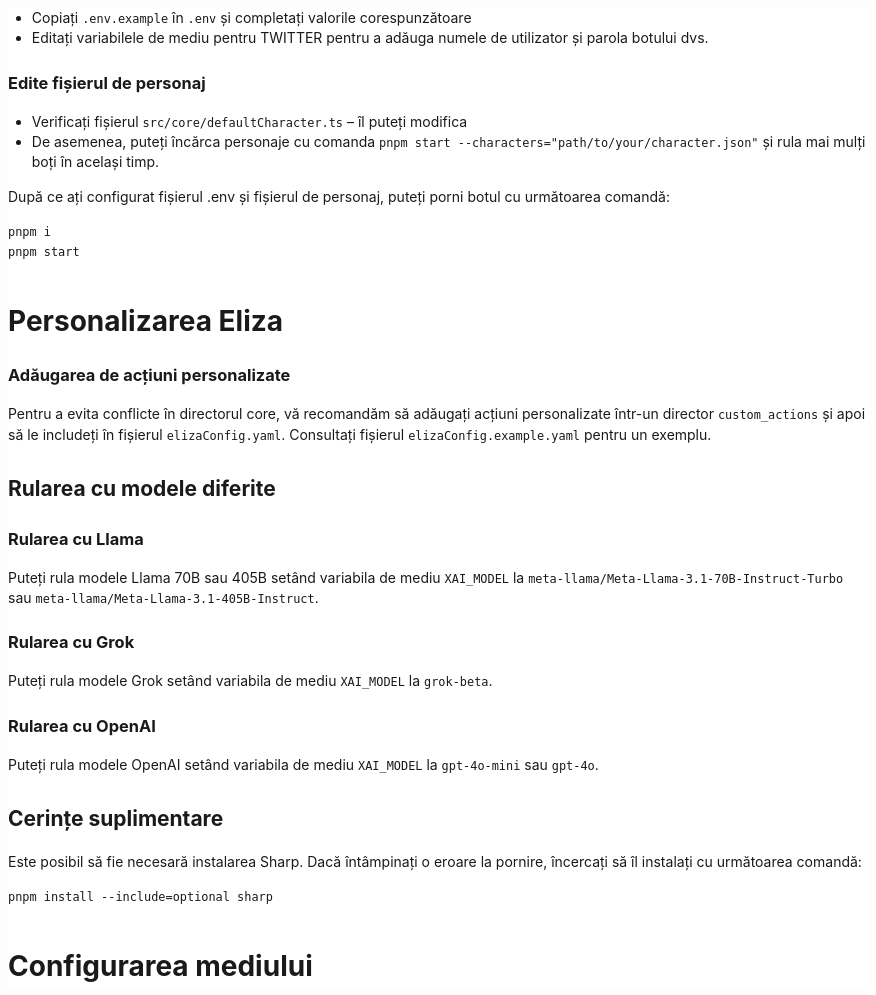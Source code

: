 -   Copiați `.env.example` în `.env` și completați valorile corespunzătoare
-   Editați variabilele de mediu pentru TWITTER pentru a adăuga numele de utilizator și parola botului dvs.

### Edite fișierul de personaj

-   Verificați fișierul `src/core/defaultCharacter.ts` – îl puteți modifica
-   De asemenea, puteți încărca personaje cu comanda `pnpm start --characters="path/to/your/character.json"` și rula mai mulți boți în același timp.

După ce ați configurat fișierul .env și fișierul de personaj, puteți porni botul cu următoarea comandă:

```
pnpm i
pnpm start
```

# Personalizarea Eliza

### Adăugarea de acțiuni personalizate

Pentru a evita conflicte în directorul core, vă recomandăm să adăugați acțiuni personalizate într-un director `custom_actions` și apoi să le includeți în fișierul `elizaConfig.yaml`. Consultați fișierul `elizaConfig.example.yaml` pentru un exemplu.

## Rularea cu modele diferite

### Rularea cu Llama

Puteți rula modele Llama 70B sau 405B setând variabila de mediu `XAI_MODEL` la `meta-llama/Meta-Llama-3.1-70B-Instruct-Turbo` sau `meta-llama/Meta-Llama-3.1-405B-Instruct`.

### Rularea cu Grok

Puteți rula modele Grok setând variabila de mediu `XAI_MODEL` la `grok-beta`.

### Rularea cu OpenAI

Puteți rula modele OpenAI setând variabila de mediu `XAI_MODEL` la `gpt-4o-mini` sau `gpt-4o`.

## Cerințe suplimentare

Este posibil să fie necesară instalarea Sharp. Dacă întâmpinați o eroare la pornire, încercați să îl instalați cu următoarea comandă:

```
pnpm install --include=optional sharp
```

# Configurarea mediului
